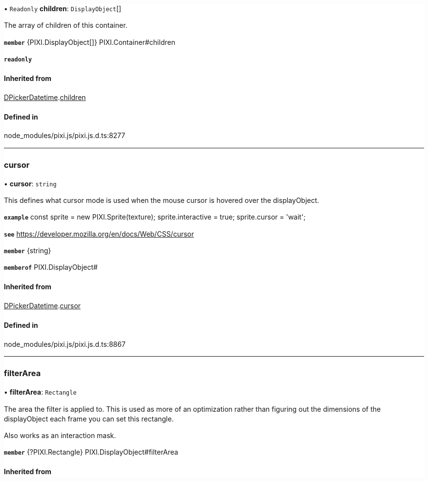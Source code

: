 • `Readonly` **children**: `DisplayObject`[]

The array of children of this container.

**`member`** {PIXI.DisplayObject[]} PIXI.Container#children

**`readonly`**

#### Inherited from

[DPickerDatetime](DPickerDatetime.md).[children](DPickerDatetime.md#children)

#### Defined in

node_modules/pixi.js/pixi.js.d.ts:8277

___

### cursor

• **cursor**: `string`

This defines what cursor mode is used when the mouse cursor
is hovered over the displayObject.

**`example`**
const sprite = new PIXI.Sprite(texture);
sprite.interactive = true;
sprite.cursor = 'wait';

**`see`** https://developer.mozilla.org/en/docs/Web/CSS/cursor

**`member`** {string}

**`memberof`** PIXI.DisplayObject#

#### Inherited from

[DPickerDatetime](DPickerDatetime.md).[cursor](DPickerDatetime.md#cursor)

#### Defined in

node_modules/pixi.js/pixi.js.d.ts:8867

___

### filterArea

• **filterArea**: `Rectangle`

The area the filter is applied to. This is used as more of an optimization
rather than figuring out the dimensions of the displayObject each frame you can set this rectangle.

Also works as an interaction mask.

**`member`** {?PIXI.Rectangle} PIXI.DisplayObject#filterArea

#### Inherited from
